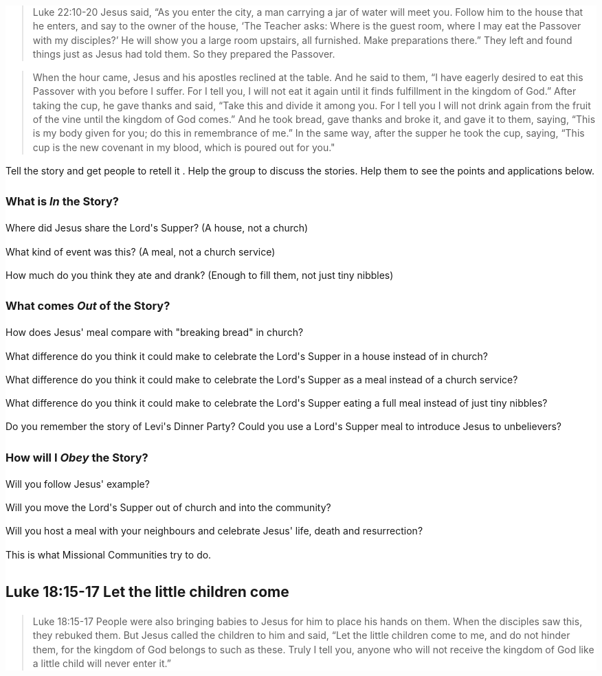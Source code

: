 >   Luke 22:10-20 Jesus said, “As you enter the city, a man carrying a jar of water will meet you. Follow him to the house that he enters, and say to the owner of the house, ‘The Teacher asks: Where is the guest room, where I may eat the Passover with my disciples?’ He will show you a large room upstairs, all furnished. Make preparations there.” They left and found things just as Jesus had told them. So they prepared the Passover.

>   When the hour came, Jesus and his apostles reclined at the table. And he said to them, “I have eagerly desired to eat this Passover with you before I suffer. For I tell you, I will not eat it again until it finds fulfillment in the kingdom of God.” After taking the cup, he gave thanks and said, “Take this and divide it among you. For I tell you I will not drink again from the fruit of the vine until the kingdom of God comes.” And he took bread, gave thanks and broke it, and gave it to them, saying, “This is my body given for you; do this in remembrance of me.” In the same way, after the supper he took the cup, saying, “This cup is the new covenant in my blood, which is poured out for you."

Tell the story and get people to retell it . Help the group to discuss the stories. Help them to see the points and applications below.

### What is *In* the Story?

Where did Jesus share the Lord's Supper? (A house, not a church)

What kind of event was this? (A meal, not a church service)

How much do you think they ate and drank? (Enough to fill them, not just tiny nibbles)

### What comes *Out* of the Story?

How does Jesus' meal compare with "breaking bread" in church?

What difference do you think it could make to celebrate the Lord's Supper in a house instead of in church?

What difference do you think it could make to celebrate the Lord's Supper as a meal instead of a church service?

What difference do you think it could make to celebrate the Lord's Supper eating a full meal instead of just tiny nibbles?

Do you remember the story of Levi's Dinner Party? Could you use a Lord's Supper meal to introduce Jesus to unbelievers?

### How will I *Obey* the Story?

Will you follow Jesus' example?

Will you move the Lord's Supper out of church and into the community?

Will you host a meal with your neighbours and celebrate Jesus' life, death and resurrection?

This is what Missional Communities try to do.

## Luke 18:15-17 Let the little children come

>   Luke 18:15-17 People were also bringing babies to Jesus for him to place his hands on them. When the disciples saw this, they rebuked them. But Jesus called the children to him and said, “Let the little children come to me, and do not hinder them, for the kingdom of God belongs to such as these. Truly I tell you, anyone who will not receive the kingdom of God like a little child will never enter it.”
